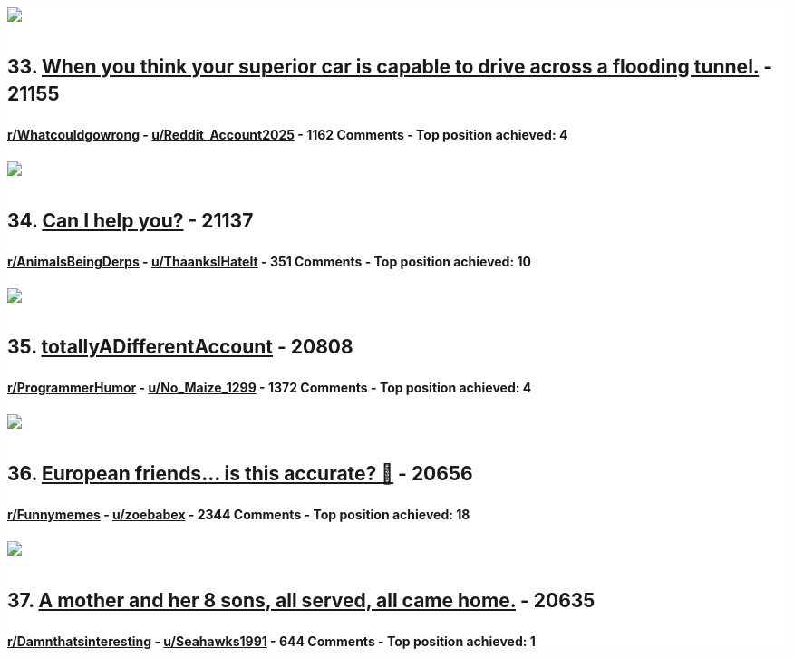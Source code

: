 <a href="https://i.redd.it/gdh3bk4ocq3d1.jpeg"><img src="https://b.thumbs.redditmedia.com/ZOeOMiVP181oZgBpc7GRyqdHcoxwiBSTkQgc6i0Wf3U.jpg"></img></a>

## 33. [When you think your superior car is capable to drive across a flooding tunnel.](http://reddit.com/r/Whatcouldgowrong/comments/1d4onwq/when_you_think_your_superior_car_is_capable_to/) - 21155
#### [r/Whatcouldgowrong](http://reddit.com/r/Whatcouldgowrong) - [u/Reddit_Account2025](http://reddit.com/u/Reddit_Account2025) - 1162 Comments - Top position achieved: 4

<a href="https://v.redd.it/23y2ykymcp3d1"><img src="https://external-preview.redd.it/azR1eHE1bm1jcDNkMX8QpYEK_JWukJLHSR_UhrW3dew2qG_FBU8NbjwmxNlF.png?width=140&amp;height=140&amp;crop=140:140,smart&amp;format=jpg&amp;v=enabled&amp;lthumb=true&amp;s=15a559b82e14246dbd0473bd607924e949207d92"></img></a>

## 34. [Can I help you?](http://reddit.com/r/AnimalsBeingDerps/comments/1d4i3kb/can_i_help_you/) - 21137
#### [r/AnimalsBeingDerps](http://reddit.com/r/AnimalsBeingDerps) - [u/ThaanksIHateIt](http://reddit.com/u/ThaanksIHateIt) - 351 Comments - Top position achieved: 10

<a href="https://v.redd.it/kvkn4czmjn3d1"><img src="https://external-preview.redd.it/NzZhNWZneG1qbjNkMTkFaifsmN_UPbjxP2d411OiabXQvs2P0HkfwKw72QYL.png?width=140&amp;height=140&amp;crop=140:140,smart&amp;format=jpg&amp;v=enabled&amp;lthumb=true&amp;s=b8ff318809cd054dc5b25cb698336d8900b172c8"></img></a>

## 35. [totallyADifferentAccount](http://reddit.com/r/ProgrammerHumor/comments/1d4qxeu/totallyadifferentaccount/) - 20808
#### [r/ProgrammerHumor](http://reddit.com/r/ProgrammerHumor) - [u/No_Maize_1299](http://reddit.com/u/No_Maize_1299) - 1372 Comments - Top position achieved: 4

<a href="https://i.redd.it/cb1xds9u5q3d1.jpeg"><img src="https://b.thumbs.redditmedia.com/-BrlTyxZ0i11qXu7DRn4I2nVmCuErDSmzDuPZrXTywo.jpg"></img></a>

## 36. [European friends… is this accurate? 🤣](http://reddit.com/r/Funnymemes/comments/1d4vdws/european_friends_is_this_accurate/) - 20656
#### [r/Funnymemes](http://reddit.com/r/Funnymemes) - [u/zoebabex](http://reddit.com/u/zoebabex) - 2344 Comments - Top position achieved: 18

<a href="https://i.redd.it/gjok1pahir3d1.jpeg"><img src="image"></img></a>

## 37. [A mother and her 8 sons, all served, all came home.](http://reddit.com/r/Damnthatsinteresting/comments/1d55mml/a_mother_and_her_8_sons_all_served_all_came_home/) - 20635
#### [r/Damnthatsinteresting](http://reddit.com/r/Damnthatsinteresting) - [u/Seahawks1991](http://reddit.com/u/Seahawks1991) - 644 Comments - Top position achieved: 1
